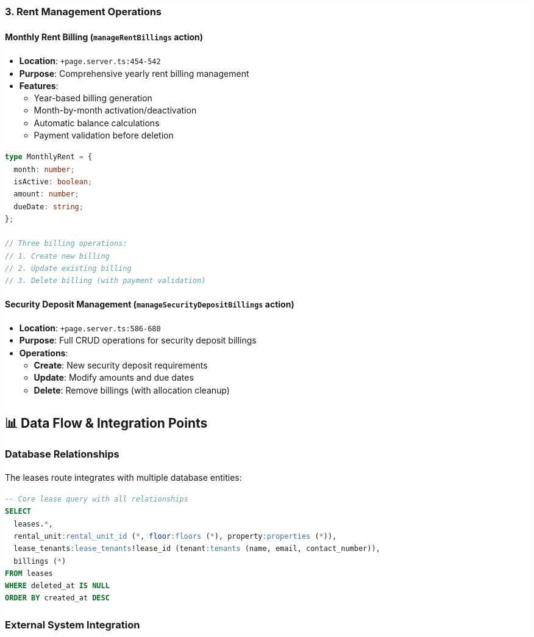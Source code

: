 ### 3. Rent Management Operations

#### **Monthly Rent Billing** (`manageRentBillings` action)
- **Location**: `+page.server.ts:454-542`
- **Purpose**: Comprehensive yearly rent billing management
- **Features**:
  - Year-based billing generation
  - Month-by-month activation/deactivation
  - Automatic balance calculations
  - Payment validation before deletion

```typescript
type MonthlyRent = {
  month: number;
  isActive: boolean;
  amount: number;
  dueDate: string;
};

// Three billing operations:
// 1. Create new billing
// 2. Update existing billing  
// 3. Delete billing (with payment validation)
```

#### **Security Deposit Management** (`manageSecurityDepositBillings` action)
- **Location**: `+page.server.ts:586-680`
- **Purpose**: Full CRUD operations for security deposit billings
- **Operations**:
  - **Create**: New security deposit requirements
  - **Update**: Modify amounts and due dates
  - **Delete**: Remove billings (with allocation cleanup)

## 📊 Data Flow & Integration Points

### Database Relationships
The leases route integrates with multiple database entities:

```sql
-- Core lease query with all relationships
SELECT 
  leases.*,
  rental_unit:rental_unit_id (*, floor:floors (*), property:properties (*)),
  lease_tenants:lease_tenants!lease_id (tenant:tenants (name, email, contact_number)),
  billings (*)
FROM leases
WHERE deleted_at IS NULL
ORDER BY created_at DESC
```

### External System Integration
